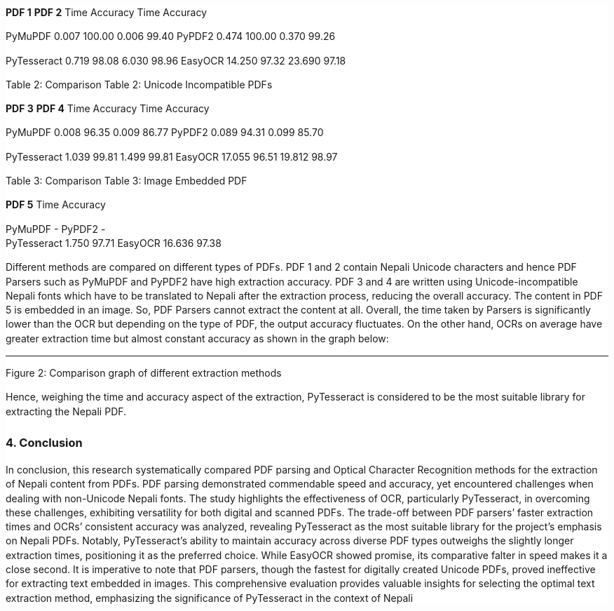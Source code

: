 **PDF 1** **PDF 2**
Time Accuracy Time Accuracy

PyMuPDF 0.007 100.00 0.006 99.40
PyPDF2 0.474 100.00 0.370 99.26

PyTesseract 0.719 98.08 6.030 98.96
EasyOCR 14.250 97.32 23.690 97.18

Table 2: Comparison Table 2: Unicode Incompatible PDFs

**PDF 3** **PDF 4**
Time Accuracy Time Accuracy

PyMuPDF 0.008 96.35 0.009 86.77
PyPDF2 0.089 94.31 0.099 85.70

PyTesseract 1.039 99.81 1.499 99.81
EasyOCR 17.055 96.51 19.812 98.97

Table 3: Comparison Table 3: Image Embedded PDF

**PDF 5**
Time Accuracy

PyMuPDF      -      PyPDF2      -      
PyTesseract 1.750 97.71
EasyOCR 16.636 97.38

Different methods are compared on different types of PDFs.
PDF 1 and 2 contain Nepali Unicode characters and hence PDF
Parsers such as PyMuPDF and PyPDF2 have high extraction
accuracy. PDF 3 and 4 are written using Unicode-incompatible
Nepali fonts which have to be translated to Nepali after the extraction process, reducing the overall accuracy. The content in
PDF 5 is embedded in an image. So, PDF Parsers cannot extract
the content at all. Overall, the time taken by Parsers is significantly lower than the OCR but depending on the type of PDF,
the output accuracy fluctuates. On the other hand, OCRs on average have greater extraction time but almost constant accuracy
as shown in the graph below:


-----

Figure 2: Comparison graph of different extraction methods

Hence, weighing the time and accuracy aspect of the extraction, PyTesseract is considered to be the most suitable library
for extracting the Nepali PDF.

### 4. Conclusion

In conclusion, this research systematically compared PDF parsing and Optical Character Recognition methods for the extraction of Nepali content from PDFs. PDF parsing demonstrated
commendable speed and accuracy, yet encountered challenges
when dealing with non-Unicode Nepali fonts. The study highlights the effectiveness of OCR, particularly PyTesseract, in
overcoming these challenges, exhibiting versatility for both digital and scanned PDFs. The trade-off between PDF parsers’
faster extraction times and OCRs’ consistent accuracy was analyzed, revealing PyTesseract as the most suitable library for
the project’s emphasis on Nepali PDFs. Notably, PyTesseract’s ability to maintain accuracy across diverse PDF types outweighs the slightly longer extraction times, positioning it as the
preferred choice. While EasyOCR showed promise, its comparative falter in speed makes it a close second. It is imperative
to note that PDF parsers, though the fastest for digitally created
Unicode PDFs, proved ineffective for extracting text embedded
in images. This comprehensive evaluation provides valuable insights for selecting the optimal text extraction method, emphasizing the significance of PyTesseract in the context of Nepali